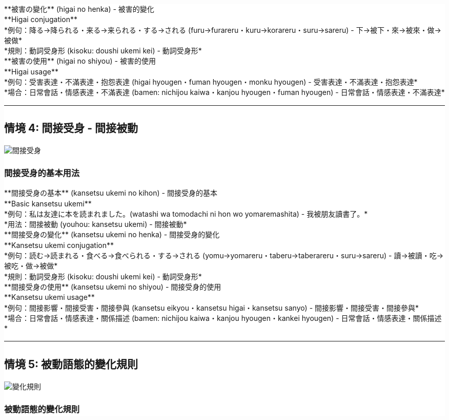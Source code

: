 <div style="text-align: left">  
**被害の變化** (higai no henka) - 被害的變化  <br>
**Higai conjugation**  <br>
*例句：降る→降られる・来る→来られる・する→される (furu→furareru・kuru→korareru・suru→sareru) - 下→被下・來→被來・做→被做*  <br>
*規則：動詞受身形 (kisoku: doushi ukemi kei) - 動詞受身形*  <br>
</div>  

<div style="text-align: left">  
**被害の使用** (higai no shiyou) - 被害的使用  <br>
**Higai usage**  <br>
*例句：受害表達・不滿表達・抱怨表達 (higai hyougen・fuman hyougen・monku hyougen) - 受害表達・不滿表達・抱怨表達*  <br>
*場合：日常會話・情感表達・不滿表達 (bamen: nichijou kaiwa・kanjou hyougen・fuman hyougen) - 日常會話・情感表達・不滿表達*  <br>
</div>  

---

## 情境 4: 間接受身 - 間接被動

![間接受身](https://images.unsplash.com/photo-1571019613454-1cb2f99b2d8b?w=800&h=400&fit=crop&crop=center)


### 間接受身的基本用法

<div style="text-align: left">  
**間接受身の基本** (kansetsu ukemi no kihon) - 間接受身的基本  <br>
**Basic kansetsu ukemi**  <br>
*例句：私は友達に本を読まれました。(watashi wa tomodachi ni hon wo yomaremashita) - 我被朋友讀書了。*  <br>
*用法：間接被動 (youhou: kansetsu ukemi) - 間接被動*  <br>
</div>  

<div style="text-align: left">  
**間接受身の變化** (kansetsu ukemi no henka) - 間接受身的變化  <br>
**Kansetsu ukemi conjugation**  <br>
*例句：読む→読まれる・食べる→食べられる・する→される (yomu→yomareru・taberu→taberareru・suru→sareru) - 讀→被讀・吃→被吃・做→被做*  <br>
*規則：動詞受身形 (kisoku: doushi ukemi kei) - 動詞受身形*  <br>
</div>  

<div style="text-align: left">  
**間接受身の使用** (kansetsu ukemi no shiyou) - 間接受身的使用  <br>
**Kansetsu ukemi usage**  <br>
*例句：間接影響・間接受害・間接參與 (kansetsu eikyou・kansetsu higai・kansetsu sanyo) - 間接影響・間接受害・間接參與*  <br>
*場合：日常會話・情感表達・關係描述 (bamen: nichijou kaiwa・kanjou hyougen・kankei hyougen) - 日常會話・情感表達・關係描述*  <br>
</div>  

---

## 情境 5: 被動語態的變化規則

![變化規則](https://images.unsplash.com/photo-1507003211169-0a1dd7228f2d?w=800&h=400&fit=crop&crop=center)


### 被動語態的變化規則
